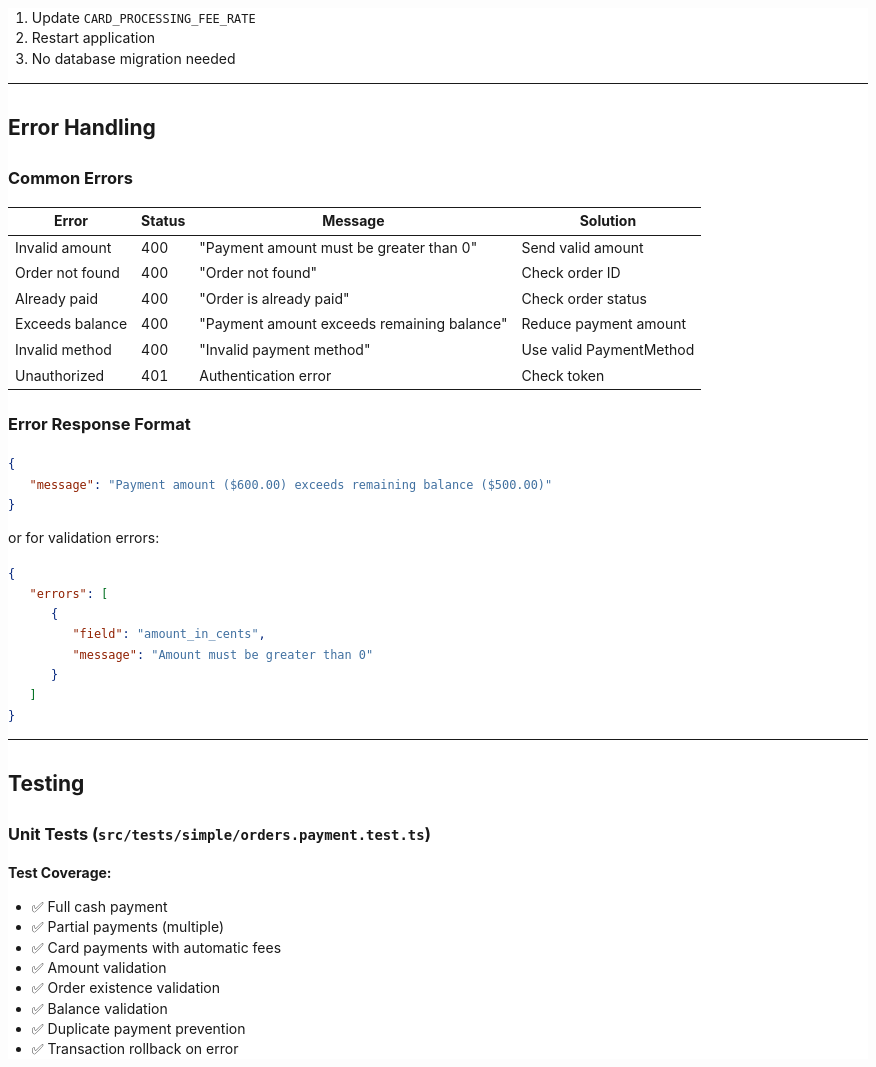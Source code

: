 1. Update `CARD_PROCESSING_FEE_RATE`
2. Restart application
3. No database migration needed

---

## Error Handling

### Common Errors

| Error           | Status | Message                                    | Solution                |
| --------------- | ------ | ------------------------------------------ | ----------------------- |
| Invalid amount  | 400    | "Payment amount must be greater than 0"    | Send valid amount       |
| Order not found | 400    | "Order not found"                          | Check order ID          |
| Already paid    | 400    | "Order is already paid"                    | Check order status      |
| Exceeds balance | 400    | "Payment amount exceeds remaining balance" | Reduce payment amount   |
| Invalid method  | 400    | "Invalid payment method"                   | Use valid PaymentMethod |
| Unauthorized    | 401    | Authentication error                       | Check token             |

### Error Response Format

```json
{
   "message": "Payment amount ($600.00) exceeds remaining balance ($500.00)"
}
```

or for validation errors:

```json
{
   "errors": [
      {
         "field": "amount_in_cents",
         "message": "Amount must be greater than 0"
      }
   ]
}
```

---

## Testing

### Unit Tests (`src/tests/simple/orders.payment.test.ts`)

**Test Coverage:**

-  ✅ Full cash payment
-  ✅ Partial payments (multiple)
-  ✅ Card payments with automatic fees
-  ✅ Amount validation
-  ✅ Order existence validation
-  ✅ Balance validation
-  ✅ Duplicate payment prevention
-  ✅ Transaction rollback on error
